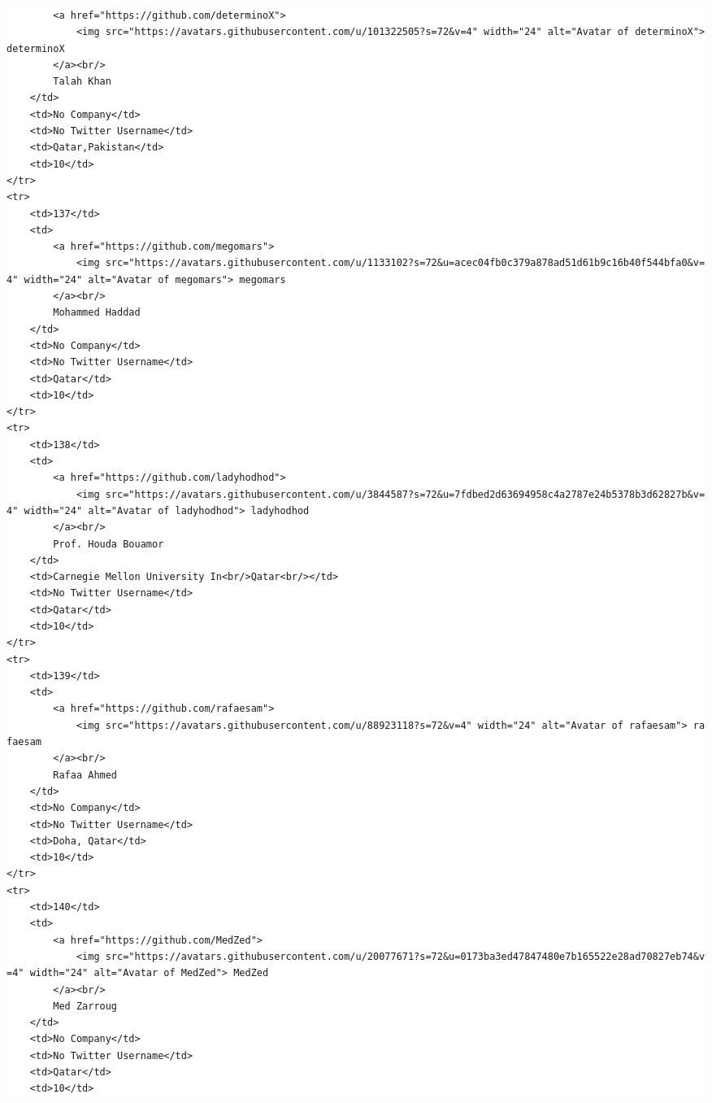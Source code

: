 			<a href="https://github.com/determinoX">
				<img src="https://avatars.githubusercontent.com/u/101322505?s=72&v=4" width="24" alt="Avatar of determinoX"> determinoX
			</a><br/>
			Talah Khan
		</td>
		<td>No Company</td>
		<td>No Twitter Username</td>
		<td>Qatar,Pakistan</td>
		<td>10</td>
	</tr>
	<tr>
		<td>137</td>
		<td>
			<a href="https://github.com/megomars">
				<img src="https://avatars.githubusercontent.com/u/1133102?s=72&u=acec04fb0c379a878ad51d61b9c16b40f544bfa0&v=4" width="24" alt="Avatar of megomars"> megomars
			</a><br/>
			Mohammed Haddad
		</td>
		<td>No Company</td>
		<td>No Twitter Username</td>
		<td>Qatar</td>
		<td>10</td>
	</tr>
	<tr>
		<td>138</td>
		<td>
			<a href="https://github.com/ladyhodhod">
				<img src="https://avatars.githubusercontent.com/u/3844587?s=72&u=7fdbed2d63694958c4a2787e24b5378b3d62827b&v=4" width="24" alt="Avatar of ladyhodhod"> ladyhodhod
			</a><br/>
			Prof. Houda Bouamor
		</td>
		<td>Carnegie Mellon University In<br/>Qatar<br/></td>
		<td>No Twitter Username</td>
		<td>Qatar</td>
		<td>10</td>
	</tr>
	<tr>
		<td>139</td>
		<td>
			<a href="https://github.com/rafaesam">
				<img src="https://avatars.githubusercontent.com/u/88923118?s=72&v=4" width="24" alt="Avatar of rafaesam"> rafaesam
			</a><br/>
			Rafaa Ahmed
		</td>
		<td>No Company</td>
		<td>No Twitter Username</td>
		<td>Doha, Qatar</td>
		<td>10</td>
	</tr>
	<tr>
		<td>140</td>
		<td>
			<a href="https://github.com/MedZed">
				<img src="https://avatars.githubusercontent.com/u/20077671?s=72&u=0173ba3ed47847480e7b165522e28ad70827eb74&v=4" width="24" alt="Avatar of MedZed"> MedZed
			</a><br/>
			Med Zarroug
		</td>
		<td>No Company</td>
		<td>No Twitter Username</td>
		<td>Qatar</td>
		<td>10</td>